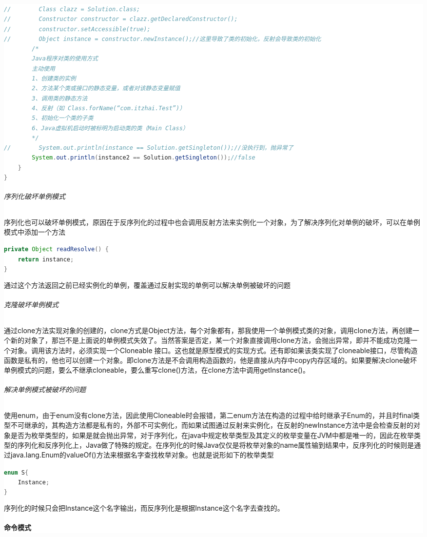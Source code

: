 ```java
//        Class clazz = Solution.class;
//        Constructor constructor = clazz.getDeclaredConstructor();
//        constructor.setAccessible(true);
//        Object instance = constructor.newInstance();//这里导致了类的初始化，反射会导致类的初始化
        /*
        Java程序对类的使用方式
		主动使用
		1、创建类的实例
		2、方法某个类或接口的静态变量，或者对该静态变量赋值
		3、调用类的静态方法
		4、反射（如 Class.forName(“com.itzhai.Test”)）
		5、初始化一个类的子类
		6、Java虚拟机启动时被标明为启动类的类（Main Class）
        */
//        System.out.println(instance == Solution.getSingleton());//没执行到，抛异常了
        System.out.println(instance2 == Solution.getSingleton());//false
    }
}
```

###### 序列化破坏单例模式

序列化也可以破坏单例模式，原因在于反序列化的过程中也会调用反射方法来实例化一个对象，为了解决序列化对单例的破坏，可以在单例模式中添加一个方法

```java
private Object readResolve() {
    return instance;
}
```

通过这个方法返回之前已经实例化的单例，覆盖通过反射实现的单例可以解决单例被破坏的问题

###### 克隆破坏单例模式

通过clone方法实现对象的创建的，clone方式是Object方法，每个对象都有，那我使用一个单例模式类的对象，调用clone方法，再创建一个新的对象了，那岂不是上面说的单例模式失效了。当然答案是否定，某一个对象直接调用clone方法，会抛出异常，即并不能成功克隆一个对象。调用该方法时，必须实现一个Cloneable 接口。这也就是原型模式的实现方式。还有即如果该类实现了cloneable接口，尽管构造函数是私有的，他也可以创建一个对象。即clone方法是不会调用构造函数的，他是直接从内存中copy内存区域的。如果要解决clone破坏单例模式的问题，要么不继承cloneable，要么重写clone()方法，在clone方法中调用getInstance()。

###### 解决单例模式被破坏的问题

使用enum，由于enum没有clone方法，因此使用Cloneable时会报错，第二enum方法在构造的过程中给时继承子Enum的，并且时final类型不可继承的，其构造方法都是私有的，外部不可实例化，而如果试图通过反射来实例化，在反射的newInstance方法中是会检查反射的对象是否为枚举类型的，如果是就会抛出异常，对于序列化，在java中规定枚举类型及其定义的枚举变量在JVM中都是唯一的，因此在枚举类型的序列化和反序列化上，Java做了特殊的规定。在序列化的时候Java仅仅是将枚举对象的name属性输到结果中，反序列化的时候则是通过java.lang.Enum的valueOf()方法来根据名字查找枚举对象。也就是说形如下的枚举类型

```java
enum S{
	Instance;
}
```

序列化的时候只会把Instance这个名字输出，而反序列化是根据Instance这个名字去查找的。

#### 命令模式
